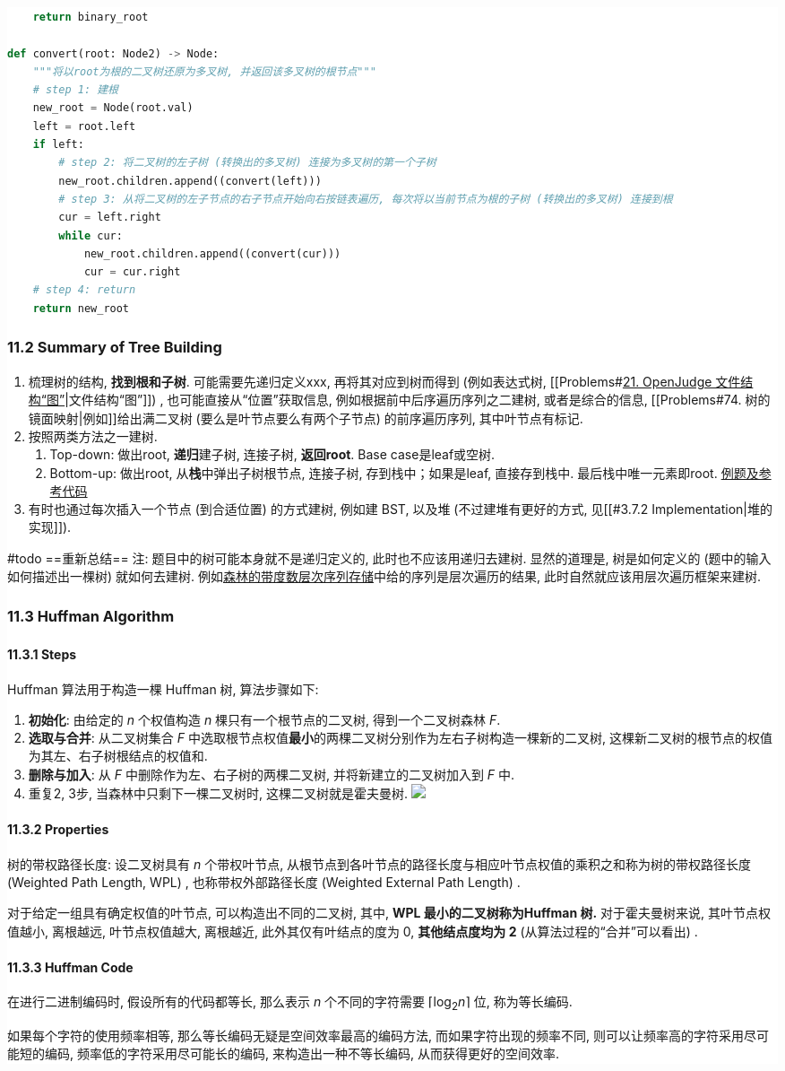 ```Python
    return binary_root

def convert(root: Node2) -> Node:  
	"""将以root为根的二叉树还原为多叉树, 并返回该多叉树的根节点"""
	# step 1: 建根
    new_root = Node(root.val)  
    left = root.left  
    if left:  
	    # step 2: 将二叉树的左子树 (转换出的多叉树) 连接为多叉树的第一个子树
        new_root.children.append((convert(left)))  
		# step 3: 从将二叉树的左子节点的右子节点开始向右按链表遍历, 每次将以当前节点为根的子树 (转换出的多叉树) 连接到根
        cur = left.right  
        while cur:  
            new_root.children.append((convert(cur)))  
            cur = cur.right    
    # step 4: return
    return new_root
```
### 11.2 Summary of Tree Building
1. 梳理树的结构, **找到根和子树**. 可能需要先递归定义xxx, 再将其对应到树而得到 (例如表达式树, [[Problems#[21. OpenJudge 文件结构“图”](http//cxsjsx.openjudge.cn/hw202313/B/)|文件结构“图”]]) , 也可能直接从“位置”获取信息, 例如根据前中后序遍历序列之二建树, 或者是综合的信息, [[Problems#74. 树的镜面映射|例如]]给出满二叉树 (要么是叶节点要么有两个子节点) 的前序遍历序列, 其中叶节点有标记. 
2. 按照两类方法之一建树. 
   1) Top-down: 做出root, **递归**建子树, 连接子树, **返回root**. Base case是leaf或空树. 
   2) Bottom-up: 做出root, 从**栈**中弹出子树根节点, 连接子树, 存到栈中；如果是leaf, 直接存到栈中. 最后栈中唯一元素即root. [例题及参考代码](http://dsbpython.openjudge.cn/dspythonbook/solution/44430461/)
3. 有时也通过每次插入一个节点 (到合适位置) 的方式建树, 例如建 BST, 以及堆 (不过建堆有更好的方式, 见[[#3.7.2 Implementation|堆的实现]]). 

#todo ==重新总结==
注: 题目中的树可能本身就不是递归定义的, 此时也不应该用递归去建树. 显然的道理是, 树是如何定义的 (题中的输入如何描述出一棵树) 就如何去建树. 例如[森林的带度数层次序列存储](http://cs101.openjudge.cn/2024sp_routine/07161/)中给的序列是层次遍历的结果, 此时自然就应该用层次遍历框架来建树.
### 11.3 Huffman Algorithm
#### 11.3.1 Steps
Huffman 算法用于构造一棵 Huffman 树, 算法步骤如下: 
1. **初始化**: 由给定的 $n$ 个权值构造 $n$ 棵只有一个根节点的二叉树, 得到一个二叉树森林 $F$. 
2. **选取与合并**: 从二叉树集合 $F$ 中选取根节点权值**最小**的两棵二叉树分别作为左右子树构造一棵新的二叉树, 这棵新二叉树的根节点的权值为其左、右子树根结点的权值和. 
3. **删除与加入**: 从 $F$ 中删除作为左、右子树的两棵二叉树, 并将新建立的二叉树加入到 $F$ 中.
4. 重复2, 3步, 当森林中只剩下一棵二叉树时, 这棵二叉树就是霍夫曼树. 
![](https://raw.githubusercontent.com/xiyouluo/md_images/main/images/huffman_tree_202403301515337.png)
#### 11.3.2 Properties
树的带权路径长度: 设二叉树具有 $n$ 个带权叶节点, 从根节点到各叶节点的路径长度与相应叶节点权值的乘积之和称为树的带权路径长度 (Weighted Path Length, WPL) , 也称带权外部路径长度 (Weighted External Path Length) . 

对于给定一组具有确定权值的叶节点, 可以构造出不同的二叉树, 其中, **WPL 最小的二叉树称为Huffman 树.**
对于霍夫曼树来说, 其叶节点权值越小, 离根越远, 叶节点权值越大, 离根越近, 此外其仅有叶结点的度为 $0$, **其他结点度均为 $2$** (从算法过程的“合并”可以看出) . 
#### 11.3.3 Huffman Code
在进行二进制编码时, 假设所有的代码都等长, 那么表示 $n$ 个不同的字符需要 $\left \lceil \log_2 n \right \rceil$ 位, 称为等长编码. 

如果每个字符的使用频率相等, 那么等长编码无疑是空间效率最高的编码方法, 而如果字符出现的频率不同, 则可以让频率高的字符采用尽可能短的编码, 频率低的字符采用尽可能长的编码, 来构造出一种不等长编码, 从而获得更好的空间效率. 
